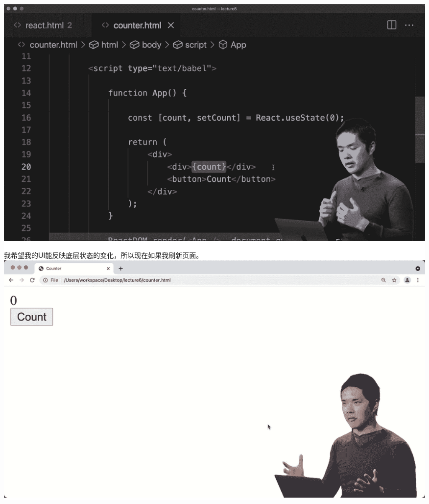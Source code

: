 ![](img/5d53683b6a69413d33c6e42e94e87297_29.png)

我希望我的UI能反映底层状态的变化，所以现在如果我刷新页面。![](img/5d53683b6a69413d33c6e42e94e87297_31.png)
